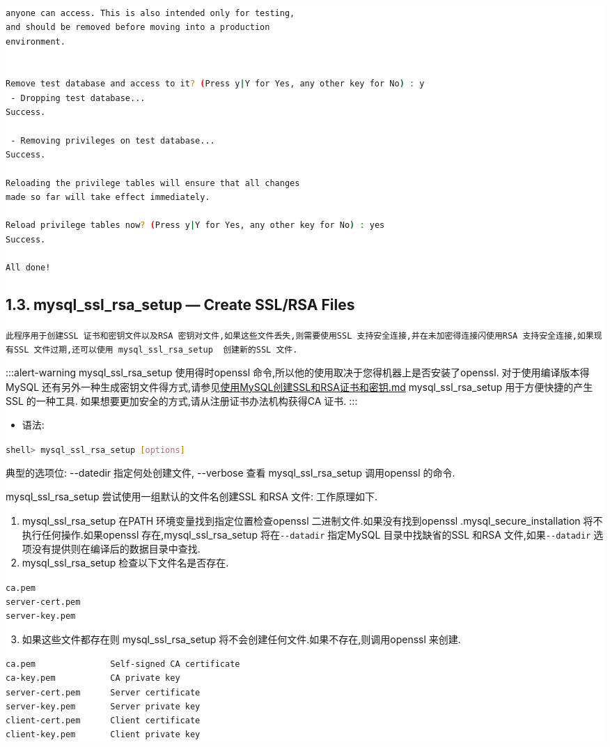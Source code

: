 ```bash
anyone can access. This is also intended only for testing,
and should be removed before moving into a production
environment.


Remove test database and access to it? (Press y|Y for Yes, any other key for No) : y  
 - Dropping test database...
Success.

 - Removing privileges on test database...
Success.

Reloading the privilege tables will ensure that all changes
made so far will take effect immediately.

Reload privilege tables now? (Press y|Y for Yes, any other key for No) : yes
Success.

All done! 
```
## 1.3. mysql_ssl_rsa_setup — Create SSL/RSA Files

    此程序用于创建SSL 证书和密钥文件以及RSA 密钥对文件,如果这些文件丢失,则需要使用SSL 支持安全连接,并在未加密得连接闪使用RSA 支持安全连接,如果现有SSL 文件过期,还可以使用 mysql_ssl_rsa_setup  创建新的SSL 文件.

:::alert-warning
mysql_ssl_rsa_setup 使用得时openssl 命令,所以他的使用取决于您得机器上是否安装了openssl.
对于使用编译版本得MySQL  还有另外一种生成密钥文件得方式,请参见[使用MySQL创建SSL和RSA证书和密钥.md](file:///D:/SynologyDrive/vnote_notebooks/工作/MySQL/数据库调优/使用MySQL创建SSL和RSA证书和密钥.md)
mysql_ssl_rsa_setup 用于方便快捷的产生SSL 的一种工具. 如果想要更加安全的方式,请从注册证书办法机构获得CA 证书.
:::

-  语法:
```bash
shell> mysql_ssl_rsa_setup [options]
```

典型的选项位:
--datedir 指定何处创建文件, --verbose 查看 mysql_ssl_rsa_setup 调用openssl 的命令.

mysql_ssl_rsa_setup 尝试使用一组默认的文件名创建SSL 和RSA 文件: 工作原理如下.

1. mysql_ssl_rsa_setup 在PATH 环境变量找到指定位置检查openssl 二进制文件.如果没有找到openssl .mysql_secure_installation 将不执行任何操作.如果openssl 存在,mysql_ssl_rsa_setup 将在`--datadir` 指定MySQL 目录中找缺省的SSL 和RSA 文件,如果`--datadir` 选项没有提供则在编译后的数据目录中查找.
2. mysql_ssl_rsa_setup 检查以下文件名是否存在.

```
ca.pem
server-cert.pem
server-key.pem
```

3. 如果这些文件都存在则 mysql_ssl_rsa_setup 将不会创建任何文件.如果不存在,则调用openssl 来创建.
```bash
ca.pem               Self-signed CA certificate
ca-key.pem           CA private key
server-cert.pem      Server certificate
server-key.pem       Server private key
client-cert.pem      Client certificate
client-key.pem       Client private key
```
